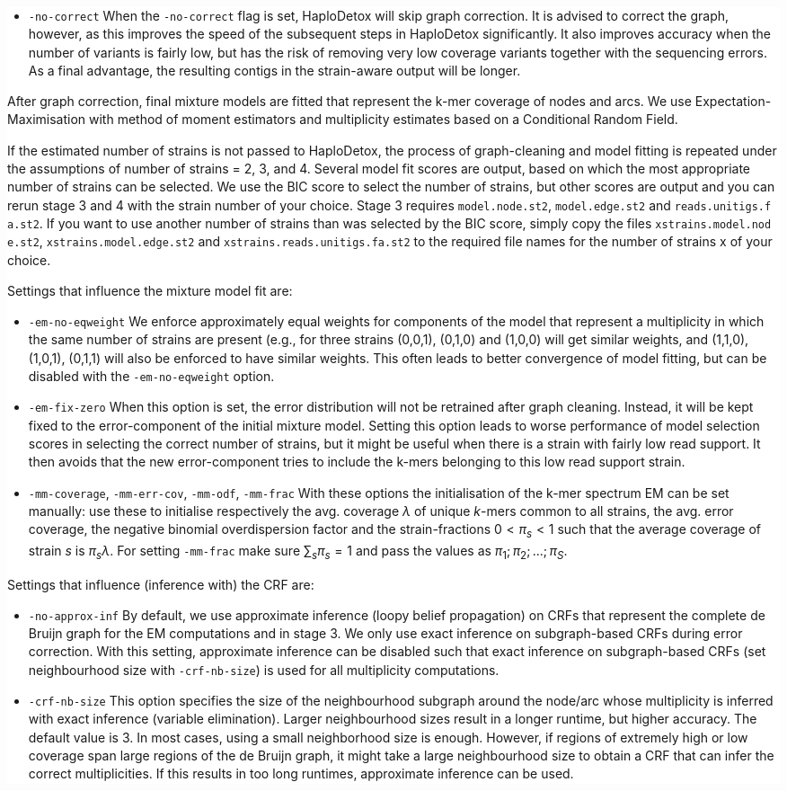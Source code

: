  * `-no-correct` When the `-no-correct` flag is set, HaploDetox will skip graph correction. It is advised to correct the graph, however, as this improves the speed of the subsequent steps in HaploDetox significantly. It also improves accuracy when the number of variants is fairly low, but has the risk of removing very low coverage variants together with the sequencing errors. As a final advantage, the resulting contigs in the strain-aware output will be longer.

After graph correction, final mixture models are fitted that represent the k-mer coverage of nodes and arcs. We use Expectation-Maximisation with method of moment estimators and multiplicity estimates based on a Conditional Random Field.

If the estimated number of strains is not passed to HaploDetox, the process of graph-cleaning and model fitting is repeated under the assumptions of number of strains = 2, 3, and 4. Several model fit scores are output, based on which the most appropriate number of strains can be selected. We use the BIC score to select the number of strains, but other scores are output and you can rerun stage 3 and 4 with the strain number of your choice. Stage 3 requires `model.node.st2`, `model.edge.st2` and `reads.unitigs.fa.st2`. If you want to use another number of strains than was selected by the BIC score, simply copy the files `xstrains.model.node.st2`, `xstrains.model.edge.st2` and `xstrains.reads.unitigs.fa.st2` to the required file names for the number of strains x of your choice.

Settings that influence the mixture model fit are:

 * `-em-no-eqweight` We enforce approximately equal weights for components of the model that represent a multiplicity in which the same number of strains are present (e.g., for three strains (0,0,1), (0,1,0) and (1,0,0) will get similar weights, and (1,1,0), (1,0,1), (0,1,1) will also be enforced to have similar weights. This often leads to better convergence of model fitting, but can be disabled with the `-em-no-eqweight` option.

 * `-em-fix-zero` When this option is set, the error distribution will not be retrained after graph cleaning. Instead, it will be kept fixed to the error-component of the initial mixture model. Setting this option leads to worse performance of model selection scores in selecting the correct number of strains, but it might be useful when there is a strain with fairly low read support. It then avoids that the new error-component tries to include the k-mers belonging to this low read support strain.

 * `-mm-coverage`, `-mm-err-cov`, `-mm-odf`, `-mm-frac` With these options the initialisation of the k-mer spectrum EM can be set manually: use these to initialise respectively the avg. coverage $\lambda$ of unique $k$-mers common to all strains, the avg. error coverage, the negative binomial overdispersion factor and the strain-fractions $0<\pi_s<1$ such that the average coverage of strain $s$ is $\pi_s\lambda$. For setting `-mm-frac` make sure $\sum_s \pi_s = 1$ and pass the values as $\pi_1;\pi_2;...;\pi_S$.

Settings that influence (inference with) the CRF are:

 * `-no-approx-inf` By default, we use approximate inference (loopy belief propagation) on CRFs that represent the complete de Bruijn graph for the EM computations and in stage 3. We only use exact inference on subgraph-based CRFs during error correction. With this setting, approximate inference can be disabled such that exact inference on subgraph-based CRFs (set neighbourhood size with `-crf-nb-size`) is used for all multiplicity computations.

 * `-crf-nb-size` This option specifies the size of the neighbourhood subgraph around the node/arc whose multiplicity is inferred with exact inference (variable elimination). Larger neighbourhood sizes result in a longer runtime, but higher accuracy. The default value is 3. In most cases, using a small neighborhood size is enough. However, if regions of extremely high or low coverage span large regions of the de Bruijn graph, it might take a large neighbourhood size to obtain a CRF that can infer the correct multiplicities. If this results in too long runtimes, approximate inference can be used. 
